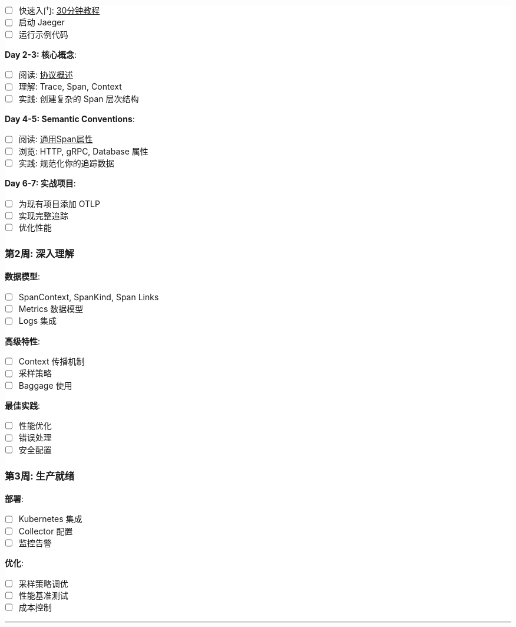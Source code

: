 - [ ] 快速入门: [30分钟教程](../33_教程与示例/01_Rust_OTLP_30分钟快速入门.md)
- [ ] 启动 Jaeger
- [ ] 运行示例代码

**Day 2-3: 核心概念**:

- [ ] 阅读: [协议概述](../01_OTLP核心协议/01_协议概述.md)
- [ ] 理解: Trace, Span, Context
- [ ] 实践: 创建复杂的 Span 层次结构

**Day 4-5: Semantic Conventions**:

- [ ] 阅读: [通用Span属性](../02_Semantic_Conventions/02_追踪属性/05_通用Span属性_Rust完整版.md)
- [ ] 浏览: HTTP, gRPC, Database 属性
- [ ] 实践: 规范化你的追踪数据

**Day 6-7: 实战项目**:

- [ ] 为现有项目添加 OTLP
- [ ] 实现完整追踪
- [ ] 优化性能

### 第2周: 深入理解

**数据模型**:

- [ ] SpanContext, SpanKind, Span Links
- [ ] Metrics 数据模型
- [ ] Logs 集成

**高级特性**:

- [ ] Context 传播机制
- [ ] 采样策略
- [ ] Baggage 使用

**最佳实践**:

- [ ] 性能优化
- [ ] 错误处理
- [ ] 安全配置

### 第3周: 生产就绪

**部署**:

- [ ] Kubernetes 集成
- [ ] Collector 配置
- [ ] 监控告警

**优化**:

- [ ] 采样策略调优
- [ ] 性能基准测试
- [ ] 成本控制

---
